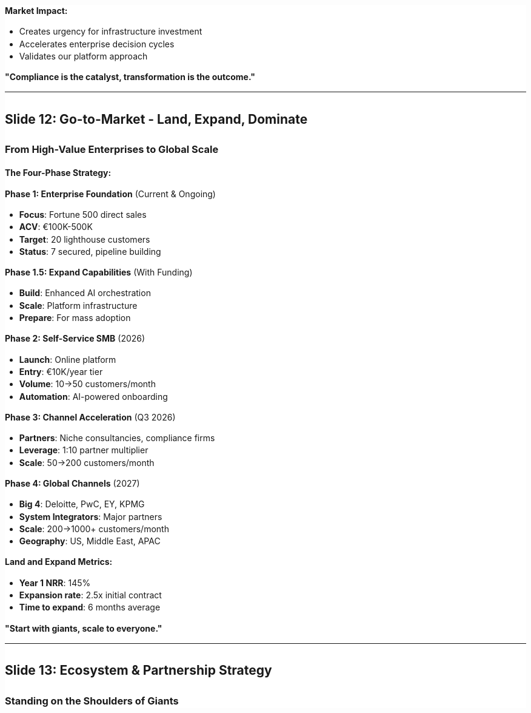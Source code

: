 **Market Impact:**
- Creates urgency for infrastructure investment
- Accelerates enterprise decision cycles
- Validates our platform approach

**"Compliance is the catalyst, transformation is the outcome."**

---

## Slide 12: Go-to-Market - Land, Expand, Dominate

### **From High-Value Enterprises to Global Scale**

**The Four-Phase Strategy:**

**Phase 1: Enterprise Foundation** (Current & Ongoing)
- **Focus**: Fortune 500 direct sales
- **ACV**: €100K-500K
- **Target**: 20 lighthouse customers
- **Status**: 7 secured, pipeline building

**Phase 1.5: Expand Capabilities** (With Funding)
- **Build**: Enhanced AI orchestration
- **Scale**: Platform infrastructure
- **Prepare**: For mass adoption

**Phase 2: Self-Service SMB** (2026)
- **Launch**: Online platform
- **Entry**: €10K/year tier
- **Volume**: 10→50 customers/month
- **Automation**: AI-powered onboarding

**Phase 3: Channel Acceleration** (Q3 2026)
- **Partners**: Niche consultancies, compliance firms
- **Leverage**: 1:10 partner multiplier
- **Scale**: 50→200 customers/month

**Phase 4: Global Channels** (2027)
- **Big 4**: Deloitte, PwC, EY, KPMG
- **System Integrators**: Major partners
- **Scale**: 200→1000+ customers/month
- **Geography**: US, Middle East, APAC

**Land and Expand Metrics:**
- **Year 1 NRR**: 145%
- **Expansion rate**: 2.5x initial contract
- **Time to expand**: 6 months average

**"Start with giants, scale to everyone."**

---

## Slide 13: Ecosystem & Partnership Strategy

### **Standing on the Shoulders of Giants**
